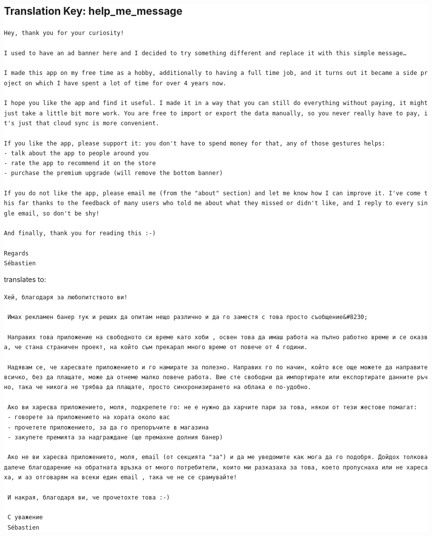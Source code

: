 
## Translation Key: help_me_message
```
Hey, thank you for your curiosity!

I used to have an ad banner here and I decided to try something different and replace it with this simple message…

I made this app on my free time as a hobby, additionally to having a full time job, and it turns out it became a side project on which I have spent a lot of time for over 4 years now.

I hope you like the app and find it useful. I made it in a way that you can still do everything without paying, it might just take a little bit more work. You are free to import or export the data manually, so you never really have to pay, it's just that cloud sync is more convenient.

If you like the app, please support it: you don't have to spend money for that, any of those gestures helps:
- talk about the app to people around you
- rate the app to recommend it on the store
- purchase the premium upgrade (will remove the bottom banner)

If you do not like the app, please email me (from the "about" section) and let me know how I can improve it. I've come this far thanks to the feedback of many users who told me about what they missed or didn't like, and I reply to every single email, so don't be shy!

And finally, thank you for reading this :-)

Regards
Sébastien
```
translates to:
```
Хей, благодаря за любопитството ви! 
 
 Имах рекламен банер тук и реших да опитам нещо различно и да го заместя с това просто съобщение&#8230; 
 
 Направих това приложение на свободното си време като хоби , освен това да имаш работа на пълно работно време и се оказва, че стана страничен проект, на който съм прекарал много време от повече от 4 години. 
 
 Надявам се, че харесвате приложението и го намирате за полезно. Направих го по начин, който все още можете да направите всичко, без да плащате, може да отнеме малко повече работа. Вие сте свободни да импортирате или експортирате данните ръчно, така че никога не трябва да плащате, просто синхронизирането на облака е по-удобно. 
 
 Ако ви харесва приложението, моля, подкрепете го: не е нужно да харчите пари за това, някои от тези жестове помагат: 
 - говорете за приложението на хората около вас 
 - прочетете приложението, за да го препоръчите в магазина 
 - закупете премията за надграждане (ще премахне долния банер) 
 
 Ако не ви харесва приложението, моля, email (от секцията "за") и да ме уведомите как мога да го подобря. Дойдох толкова далече благодарение на обратната връзка от много потребители, които ми разказаха за това, което пропуснаха или не харесаха, и аз отговарям на всеки един email , така че не се срамувайте! 
 
 И накрая, благодаря ви, че прочетохте това :-) 
 
 С уважение 
 Sébastien
```
